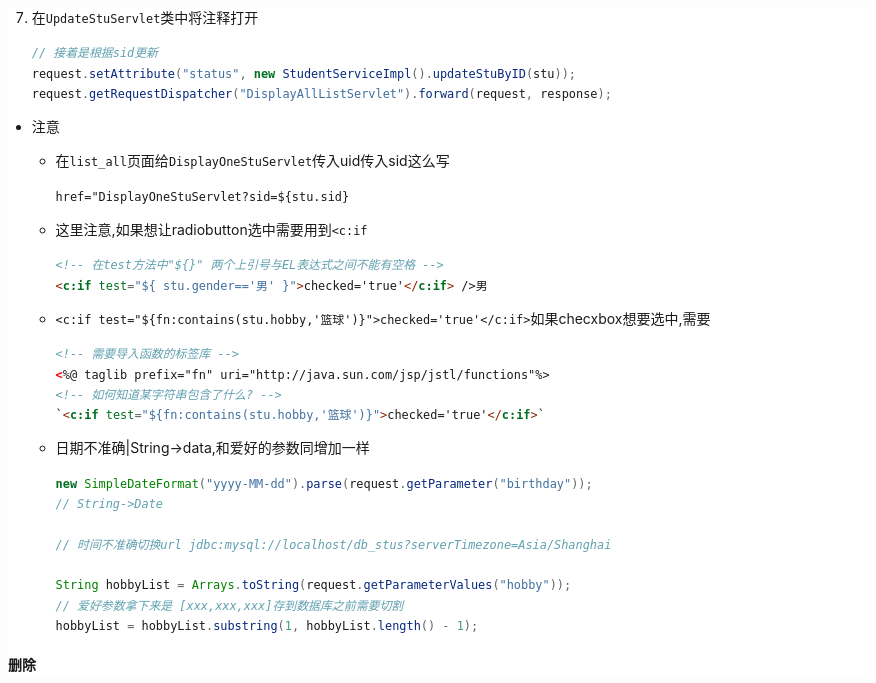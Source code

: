 7. 在`UpdateStuServlet`类中将注释打开

    ```java
    // 接着是根据sid更新
    request.setAttribute("status", new StudentServiceImpl().updateStuByID(stu));
    request.getRequestDispatcher("DisplayAllListServlet").forward(request, response);
    ```

* 注意
  * 在`list_all`页面给`DisplayOneStuServlet`传入uid传入sid这么写

    ```html
    href="DisplayOneStuServlet?sid=${stu.sid}
    ```

  * 这里注意,如果想让radiobutton选中需要用到`<c:if`

    ```html
    <!-- 在test方法中"${}" 两个上引号与EL表达式之间不能有空格 -->
    <c:if test="${ stu.gender=='男' }">checked='true'</c:if> />男
    ```

  * `<c:if test="${fn:contains(stu.hobby,'篮球')}">checked='true'</c:if>`如果checxbox想要选中,需要

    ```html
    <!-- 需要导入函数的标签库 -->
    <%@ taglib prefix="fn" uri="http://java.sun.com/jsp/jstl/functions"%>
    <!-- 如何知道某字符串包含了什么? -->
    `<c:if test="${fn:contains(stu.hobby,'篮球')}">checked='true'</c:if>`
    ```

  * 日期不准确|String->data,和爱好的参数同增加一样

    ```java
    new SimpleDateFormat("yyyy-MM-dd").parse(request.getParameter("birthday"));
    // String->Date

    // 时间不准确切换url jdbc:mysql://localhost/db_stus?serverTimezone=Asia/Shanghai

    String hobbyList = Arrays.toString(request.getParameterValues("hobby"));
    // 爱好参数拿下来是 [xxx,xxx,xxx]存到数据库之前需要切割
    hobbyList = hobbyList.substring(1, hobbyList.length() - 1);
    ```

#### 删除
